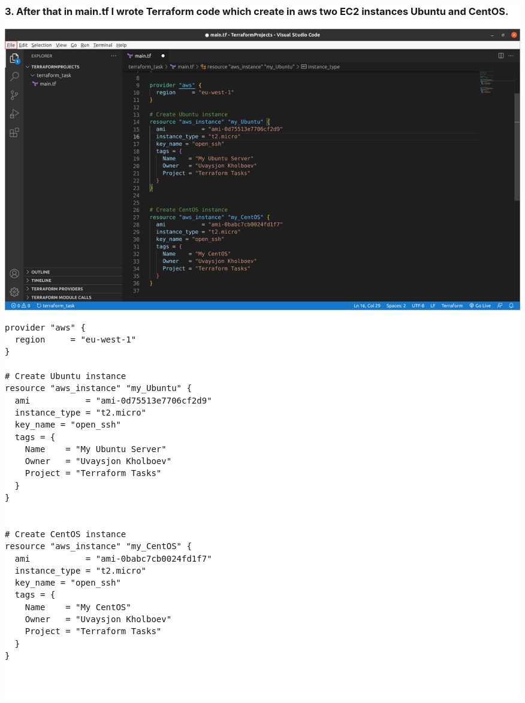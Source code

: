 ### 3. After that in main.tf I wrote Terraform code which create in aws two EC2 instances Ubuntu and CentOS.
![alt text](https://github.com/uvaysjon-coder/terraform_task_3/blob/main/screenshots/Picture3.png)

<pre>
provider "aws" {
  region     = "eu-west-1"
}

# Create Ubuntu instance
resource "aws_instance" "my_Ubuntu" {
  ami           = "ami-0d75513e7706cf2d9"
  instance_type = "t2.micro"
  key_name = "open_ssh"
  tags = {
    Name    = "My Ubuntu Server"
    Owner   = "Uvaysjon Kholboev"
    Project = "Terraform Tasks"
  }
}


# Create CentOS instance
resource "aws_instance" "my_CentOS" {
  ami           = "ami-0babc7cb0024fd1f7"
  instance_type = "t2.micro"
  key_name = "open_ssh"
  tags = {
    Name    = "My CentOS"
    Owner   = "Uvaysjon Kholboev"
    Project = "Terraform Tasks"
  }
}
